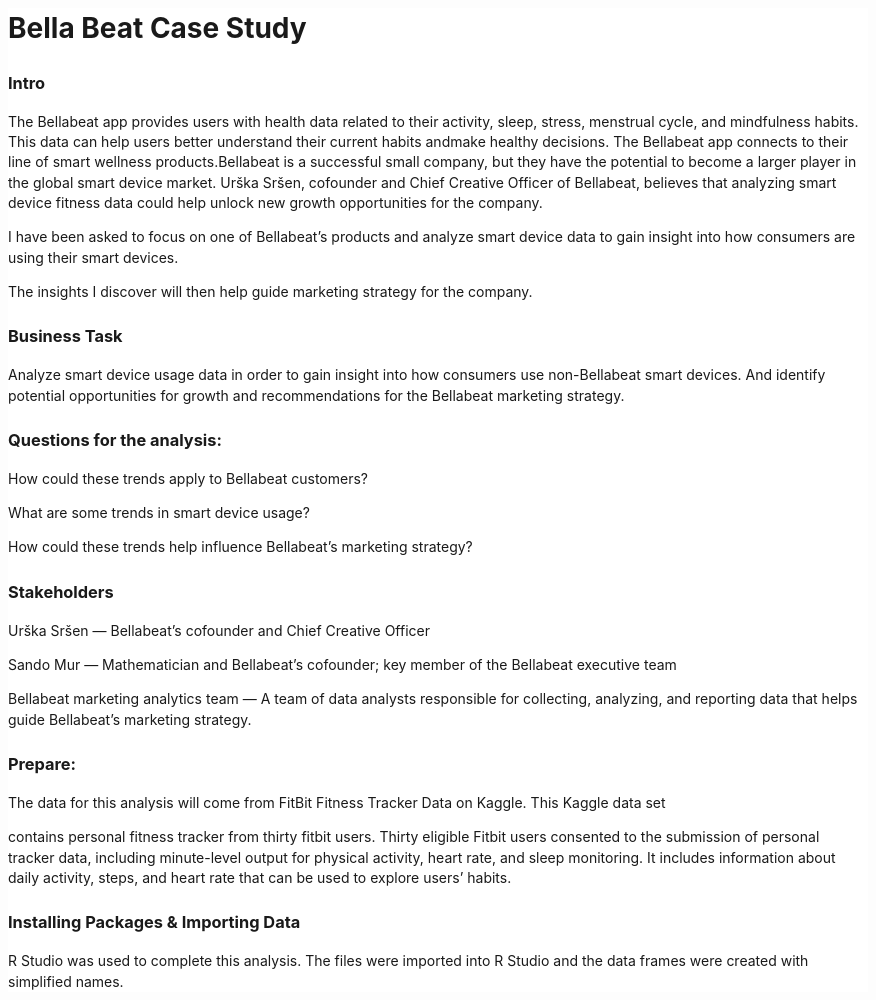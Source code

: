 # Bella Beat Case Study

### Intro

The Bellabeat app provides users with health data related to their activity, sleep, stress, menstrual cycle, and mindfulness habits. This data can help users better understand their current habits andmake healthy decisions. The Bellabeat app connects to their line of smart wellness products.Bellabeat is a successful small company, but they have the potential to become a larger player in the global smart device market. Urška Sršen, cofounder and Chief Creative Officer of Bellabeat, believes that analyzing smart device fitness data could help unlock new growth opportunities for the company. 

I have been asked to focus on one of Bellabeat’s products and analyze smart device data to gain insight into how consumers are using their smart devices. 

The insights I discover will then help guide marketing strategy for the company. 


### Business Task

Analyze smart device usage data in order to gain insight into how consumers use non-Bellabeat smart devices. And identify potential opportunities for growth and recommendations for the Bellabeat marketing strategy.

### Questions for the analysis:

How could these trends apply to Bellabeat customers?

What are some trends in smart device usage?

How could these trends help influence Bellabeat’s marketing strategy?

### Stakeholders

Urška Sršen — Bellabeat’s cofounder and Chief Creative Officer

Sando Mur — Mathematician and Bellabeat’s cofounder; key member of the Bellabeat executive team

Bellabeat marketing analytics team — A team of data analysts responsible for collecting, analyzing, and reporting data that helps guide Bellabeat’s marketing strategy.

### Prepare:

The data for this analysis will come from FitBit Fitness Tracker Data on Kaggle. This Kaggle data set

contains personal fitness tracker from thirty fitbit users. Thirty eligible Fitbit users consented to the submission of personal tracker data, including minute-level output for physical activity, heart rate, and sleep monitoring. It includes information about daily activity, steps, and heart rate that can be used to explore users’ habits.

### Installing Packages & Importing Data
R Studio was used to complete this analysis. The files were imported into R Studio and the data frames were created with simplified names.
